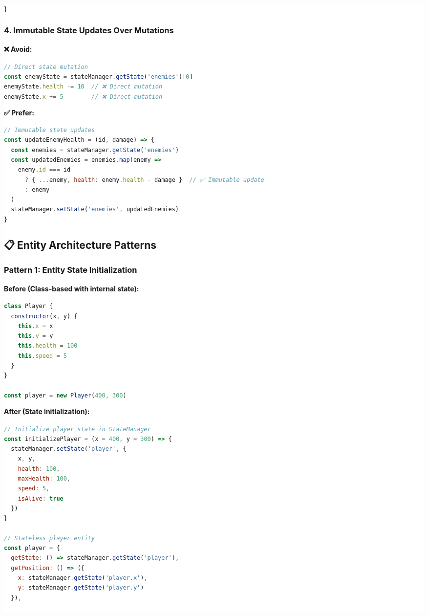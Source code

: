 ```javascript
}
```

### 4. Immutable State Updates Over Mutations
**❌ Avoid:**
```javascript
// Direct state mutation
const enemyState = stateManager.getState('enemies')[0]
enemyState.health -= 10  // ❌ Direct mutation
enemyState.x += 5        // ❌ Direct mutation
```

**✅ Prefer:**
```javascript
// Immutable state updates
const updateEnemyHealth = (id, damage) => {
  const enemies = stateManager.getState('enemies')
  const updatedEnemies = enemies.map(enemy => 
    enemy.id === id 
      ? { ...enemy, health: enemy.health - damage }  // ✅ Immutable update
      : enemy
  )
  stateManager.setState('enemies', updatedEnemies)
}
```

## 📋 Entity Architecture Patterns

### Pattern 1: Entity State Initialization

**Before (Class-based with internal state):**
```javascript
class Player {
  constructor(x, y) {
    this.x = x
    this.y = y
    this.health = 100
    this.speed = 5
  }
}

const player = new Player(400, 300)
```

**After (State initialization):**
```javascript
// Initialize player state in StateManager
const initializePlayer = (x = 400, y = 300) => {
  stateManager.setState('player', {
    x, y,
    health: 100,
    maxHealth: 100,
    speed: 5,
    isAlive: true
  })
}

// Stateless player entity
const player = {
  getState: () => stateManager.getState('player'),
  getPosition: () => ({ 
    x: stateManager.getState('player.x'), 
    y: stateManager.getState('player.y') 
  }),
  
```